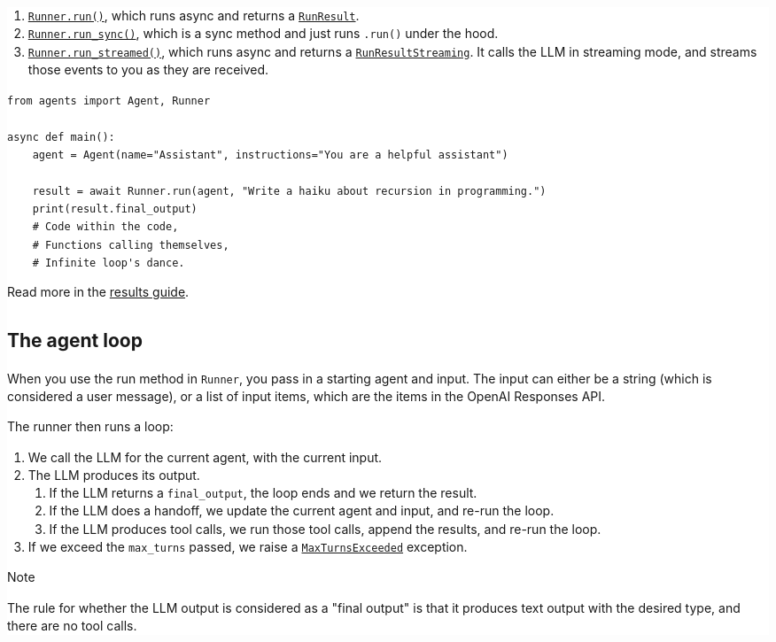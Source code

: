 1.  [`Runner.run()`](about:blank/ref/run/#agents.run.Runner.run "run
    async
    classmethod
    "), which runs async and returns a [`RunResult`](about:blank/ref/result/#agents.result.RunResult "RunResult
    dataclass
    ").
2.  [`Runner.run_sync()`](about:blank/ref/run/#agents.run.Runner.run_sync "run_sync
    classmethod
    "), which is a sync method and just runs `.run()` under the hood.
3.  [`Runner.run_streamed()`](about:blank/ref/run/#agents.run.Runner.run_streamed "run_streamed
    classmethod
    "), which runs async and returns a [`RunResultStreaming`](about:blank/ref/result/#agents.result.RunResultStreaming "RunResultStreaming
    dataclass
    "). It calls the LLM in streaming mode, and streams those events to you as they are received.

```
from agents import Agent, Runner

async def main():
    agent = Agent(name="Assistant", instructions="You are a helpful assistant")

    result = await Runner.run(agent, "Write a haiku about recursion in programming.")
    print(result.final_output)
    # Code within the code,
    # Functions calling themselves,
    # Infinite loop's dance.

```


Read more in the [results guide](../results/).

The agent loop
--------------

When you use the run method in `Runner`, you pass in a starting agent and input. The input can either be a string (which is considered a user message), or a list of input items, which are the items in the OpenAI Responses API.

The runner then runs a loop:

1.  We call the LLM for the current agent, with the current input.
2.  The LLM produces its output.
    1.  If the LLM returns a `final_output`, the loop ends and we return the result.
    2.  If the LLM does a handoff, we update the current agent and input, and re-run the loop.
    3.  If the LLM produces tool calls, we run those tool calls, append the results, and re-run the loop.
3.  If we exceed the `max_turns` passed, we raise a [`MaxTurnsExceeded`](about:blank/ref/exceptions/#agents.exceptions.MaxTurnsExceeded "MaxTurnsExceeded") exception.

Note

The rule for whether the LLM output is considered as a "final output" is that it produces text output with the desired type, and there are no tool calls.
